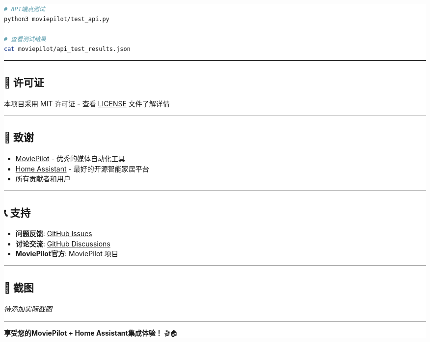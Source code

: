 ```bash
# API端点测试
python3 moviepilot/test_api.py

# 查看测试结果
cat moviepilot/api_test_results.json
```

---

## 📄 许可证

本项目采用 MIT 许可证 - 查看 [LICENSE](LICENSE) 文件了解详情

---

## 🙏 致谢

- [MoviePilot](https://github.com/jxxghp/MoviePilot) - 优秀的媒体自动化工具
- [Home Assistant](https://www.home-assistant.io/) - 最好的开源智能家居平台
- 所有贡献者和用户

---

## 📞 支持

- **问题反馈**: [GitHub Issues](https://github.com/buynow2010/Moviepilot-HA/issues)
- **讨论交流**: [GitHub Discussions](https://github.com/buynow2010/Moviepilot-HA/discussions)
- **MoviePilot官方**: [MoviePilot 项目](https://github.com/jxxghp/MoviePilot)

---

## 📸 截图

*待添加实际截图*

---

**享受您的MoviePilot + Home Assistant集成体验！** 🎬🏠
